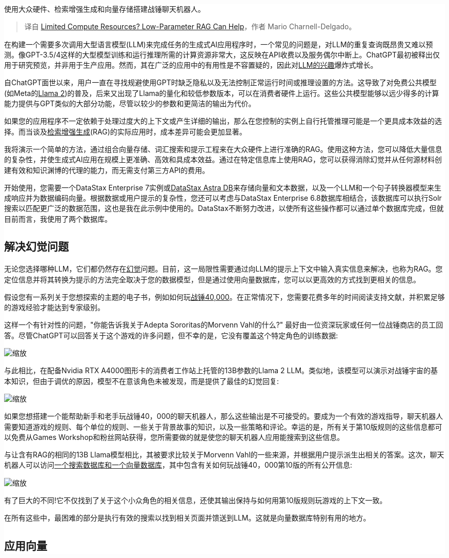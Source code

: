 

使用大众硬件、检索增强生成和向量存储搭建战锤聊天机器人。

> 译自 [Limited Compute Resources? Low-Parameter RAG Can Help](https://thenewstack.io/limited-compute-resources-low-parameter-rag-can-help/)，作者 Mario Charnell-Delgado。

在构建一个需要多次调用大型语言模型(LLM)来完成任务的生成式AI应用程序时，一个常见的问题是，对LLM的重复查询既昂贵又难以预测。像GPT-3.5/4这样的大型模型训练和运行推理所需的计算资源非常大，这反映在API收费以及服务偶尔中断上。ChatGPT最初被释出仅用于研究预览，并非用于生产应用。然而，其在广泛的应用中的有用性是不容置疑的，因此对[LLM的兴趣](https://roadmap.sh/guides/introduction-to-llms)爆炸式增长。

自ChatGPT面世以来，用户一直在寻找规避使用GPT时缺乏隐私以及无法控制正常运行时间或推理设置的方法。这导致了对免费公共模型(如Meta的[Llama 2](https://ai.meta.com/llama/))的普及，后来又出现了Llama的量化和较低参数版本，可以在消费者硬件上运行。这些公共模型能够以远少得多的计算能力提供与GPT类似的大部分功能，尽管以较少的参数和更简洁的输出为代价。

如果您的应用程序不一定依赖于处理过度大的上下文或产生详细的输出，那么在您控制的实例上自行托管推理可能是一个更具成本效益的选择。而当谈及[检索增强生成](https://www.datastax.com/guides/what-is-retrieval-augmented-generation?utm_source=thenewstack&utm_medium=byline&utm_campaign=raG&utm_term=all-plays&utm_content=warhammer)(RAG)的实际应用时，成本差异可能会更加显著。

我将演示一个简单的方法，通过组合向量存储、词汇搜索和提示工程来在大众硬件上进行准确的RAG。使用这种方法，您可以降低大量信息的复杂性，并使生成式AI应用在规模上更准确、高效和具成本效益。通过在特定信息库上使用RAG，您可以获得消除幻觉并从任何源材料创建有效和知识渊博的代理的能力，而无需支付第三方API的费用。

开始使用，您需要一个DataStax Enterprise 7实例或[DataStax Astra DB](https://www.datastax.com/products/datastax-astra?utm_source=thenewstack&utm_medium=byline&utm_campaign=RAG&utm_term=all-plays&utm_content=warhammer)来存储向量和文本数据，以及一个LLM和一个句子转换器模型来生成响应并为数据编码向量。根据数据或用户提示的复杂性，您还可以考虑与DataStax Enterprise 6.8数据库相结合，该数据库可以执行Solr搜索以匹配更广泛的数据范围，这也是我在此示例中使用的。DataStax不断努力改进，以使所有这些操作都可以通过单个数据库完成，但就目前而言，我使用了两个数据库。

## 解决幻觉问题

无论您选择哪种LLM，它们都仍然存在[幻觉](https://thenewstack.io/3-ways-to-stop-llm-hallucinations/)问题。目前，这一局限性需要通过向LLM的提示上下文中输入真实信息来解决，也称为RAG。您定位信息并将其转换为提示的方法完全取决于您的数据模型，但是通过使用向量数据库，您可以以更高效的方式找到更相关的信息。

假设您有一系列关于您想探索的主题的电子书，例如如何玩[战锤40,000](https://warhammer40000.com/)。在正常情况下，您需要花费多年的时间阅读支持文献，并积累足够的游戏经验才能达到专家级别。

这样一个有针对性的问题，"你能告诉我关于Adepta Sororitas的Morvenn Vahl的什么?" 最好由一位资深玩家或任何一位战锤商店的员工回答。尽管ChatGPT可以回答关于这个游戏的许多问题，但不幸的是，它没有覆盖这个特定角色的训练数据:

![缩放](https://cdn.thenewstack.io/media/2024/02/f7cf6487-image1a.png)

与此相比，在配备Nvidia RTX A4000图形卡的消费者工作站上托管的13B参数的Llama 2 LLM。类似地，该模型可以演示对战锤宇宙的基本知识，但由于调优的原因，模型不在意该角色未被发现，而是提供了最佳的幻觉回复:

![缩放](https://cdn.thenewstack.io/media/2024/02/45de8075-image2a.png)

如果您想搭建一个能帮助新手和老手玩战锤40，000的聊天机器人，那么这些输出是不可接受的。要成为一个有效的游戏指导，聊天机器人需要知道游戏的规则、每个单位的规则、一些关于背景故事的知识，以及一些策略和评论。幸运的是，所有关于第10版规则的这些信息都可以免费从Games Workshop和粉丝网站获得，您所需要做的就是使您的聊天机器人应用能搜索到这些信息。

与让含有RAG的相同的13B Llama模型相比，其被要求比较关于Morvenn Vahl的一些来源，并根据用户提示派生出相关的答案。这次，聊天机器人可以访问[一个搜索数据库和一个向量数据库](https://thenewstack.io/vector-search-is-coming-to-apache-cassandra/)，其中包含有关如何玩战锤40，000第10版的所有公开信息:

![缩放](https://cdn.thenewstack.io/media/2024/02/c7e3e4da-image3a.png)

有了巨大的不同!它不仅找到了关于这个小众角色的相关信息，还使其输出保持与如何用第10版规则玩游戏的上下文一致。

在所有这些中，最困难的部分是执行有效的搜索以找到相关页面并馈送到LLM。这就是向量数据库特别有用的地方。

## 应用向量
